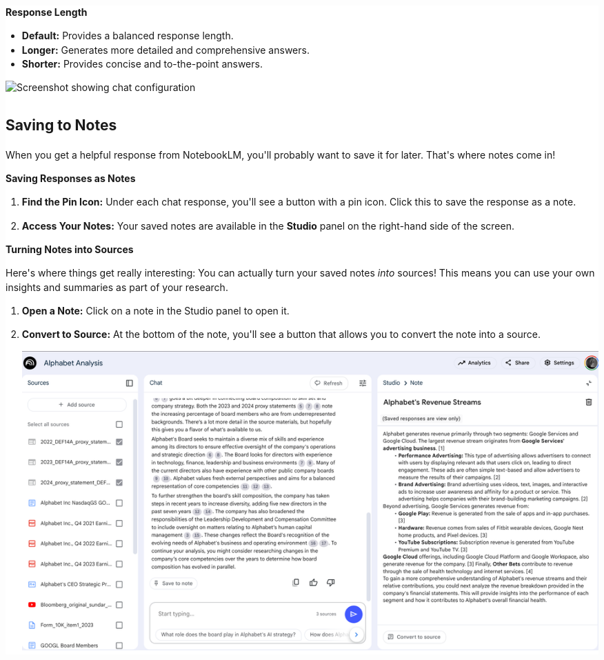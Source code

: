 **Response Length**

* **Default:**  Provides a balanced response length.
* **Longer:**  Generates more detailed and comprehensive answers.
* **Shorter:**  Provides concise and to-the-point answers.

![Screenshot showing chat configuration](/assets/images/select-source-configure-chat.png)

## Saving to Notes

When you get a helpful response from NotebookLM, you'll probably want to save it for later. That's where notes come in!

**Saving Responses as Notes**

1. **Find the Pin Icon:** Under each chat response, you'll see a button with a pin icon. Click this to save the response as a note. 

2. **Access Your Notes:**  Your saved notes are available in the **Studio** panel on the right-hand side of the screen.

**Turning Notes into Sources**

Here's where things get really interesting: You can actually turn your saved notes *into* sources! This means you can use your own insights and summaries as part of your research.

1. **Open a Note:** Click on a note in the Studio panel to open it.
2. **Convert to Source:** At the bottom of the note, you'll see a button that allows you to convert the note into a source.

   ![screenshot of NotebookLM](/assets/images/convert-to-source.png)
